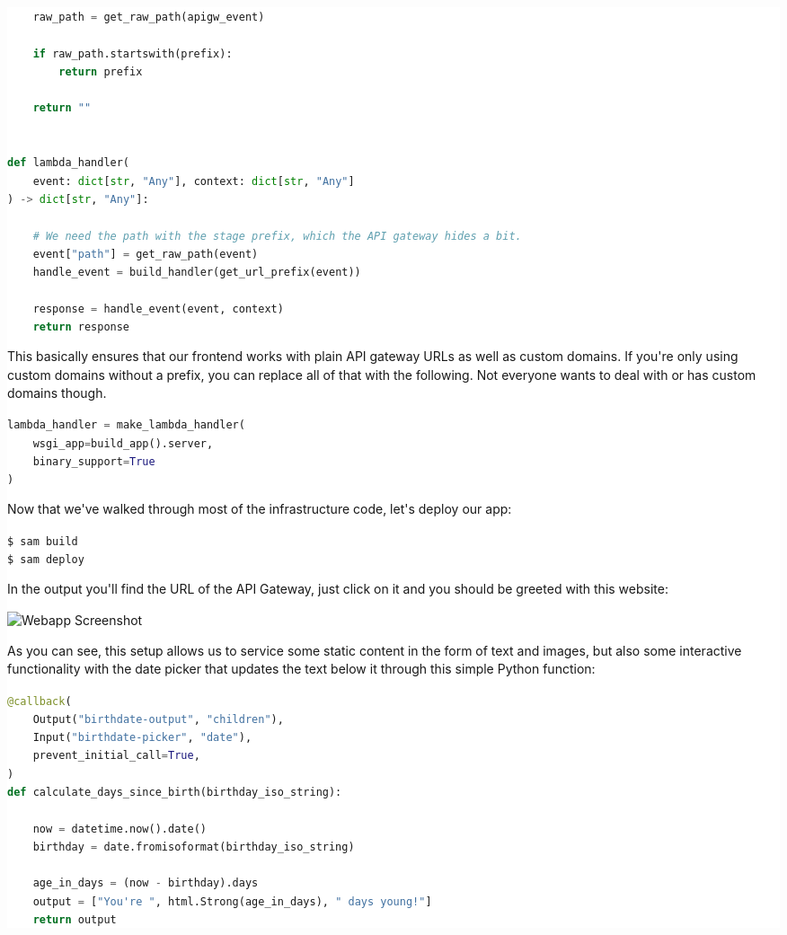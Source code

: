 ```python
    raw_path = get_raw_path(apigw_event)

    if raw_path.startswith(prefix):
        return prefix

    return ""


def lambda_handler(
    event: dict[str, "Any"], context: dict[str, "Any"]
) -> dict[str, "Any"]:

    # We need the path with the stage prefix, which the API gateway hides a bit.
    event["path"] = get_raw_path(event)
    handle_event = build_handler(get_url_prefix(event))

    response = handle_event(event, context)
    return response

```

This basically ensures that our frontend works with plain API gateway URLs as well as custom domains. If you're only using custom domains without a prefix, you can replace all of that with the following. Not everyone wants to deal with or has custom domains though.

```python
lambda_handler = make_lambda_handler(
	wsgi_app=build_app().server,
	binary_support=True
)
```

Now that we've walked through most of the infrastructure code, let's deploy our app:

```terminal
$ sam build
$ sam deploy
```

In the output you'll find the URL of the API Gateway, just click on it and you should be greeted with this website:

![Webapp Screenshot](/img/2024/03/sam_dash_screenshot.png)

As you can see, this setup allows us to service some static content in the form of text and images, but also some interactive functionality with the date picker that updates the text below it through this simple Python function:

```python
@callback(
    Output("birthdate-output", "children"),
    Input("birthdate-picker", "date"),
    prevent_initial_call=True,
)
def calculate_days_since_birth(birthday_iso_string):

    now = datetime.now().date()
    birthday = date.fromisoformat(birthday_iso_string)

    age_in_days = (now - birthday).days
    output = ["You're ", html.Strong(age_in_days), " days young!"]
    return output
```
